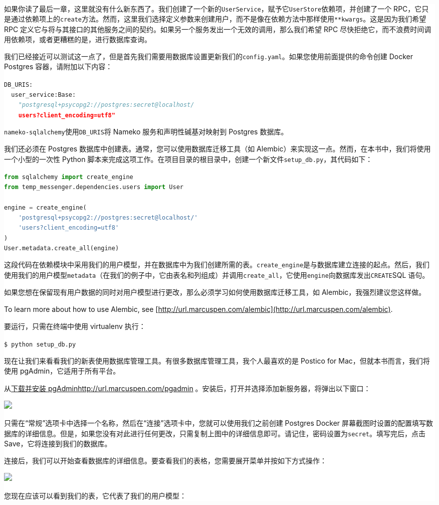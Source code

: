 
如果你读了最后一章，这里就没有什么新东西了。我们创建了一个新的`UserService`，赋予它`UserStore`依赖项，并创建了一个 RPC，它只是通过依赖项上的`create`方法。然而，这里我们选择定义参数来创建用户，而不是像在依赖方法中那样使用`**kwargs`。这是因为我们希望 RPC 定义它与将与其接口的其他服务之间的契约。如果另一个服务发出一个无效的调用，那么我们希望 RPC 尽快拒绝它，而不浪费时间调用依赖项，或者更糟糕的是，进行数据库查询。

我们已经接近可以测试这一点了，但是首先我们需要用数据库设置更新我们的`config.yaml`。如果您使用前面提供的命令创建 Docker Postgres 容器，请附加以下内容：

```py
DB_URIS: 
  user_service:Base: 
    "postgresql+psycopg2://postgres:secret@localhost/ 
    users?client_encoding=utf8" 
```

`nameko-sqlalchemy`使用`DB_URIS`将 Nameko 服务和声明性碱基对映射到 Postgres 数据库。

我们还必须在 Postgres 数据库中创建表。通常，您可以使用数据库迁移工具（如 Alembic）来实现这一点。然而，在本书中，我们将使用一个小型的一次性 Python 脚本来完成这项工作。在项目目录的根目录中，创建一个新文件`setup_db.py`，其代码如下：

```py
from sqlalchemy import create_engine 
from temp_messenger.dependencies.users import User 

engine = create_engine( 
    'postgresql+psycopg2://postgres:secret@localhost/' 
    'users?client_encoding=utf8' 
) 
User.metadata.create_all(engine) 
```

这段代码在依赖模块中采用我们的用户模型，并在数据库中为我们创建所需的表。`create_engine`是与数据库建立连接的起点。然后，我们使用我们的用户模型`metadata`（在我们的例子中，它由表名和列组成）并调用`create_all`，它使用`engine`向数据库发出`CREATE`SQL 语句。

如果您想在保留现有用户数据的同时对用户模型进行更改，那么必须学习如何使用数据库迁移工具，如 Alembic，我强烈建议您这样做。

To learn more about how to use Alembic, see [http://url.marcuspen.com/alembic](http://url.marcuspen.com/alembic).

要运行，只需在终端中使用 virtualenv 执行：

```py
$ python setup_db.py
```

现在让我们来看看我们的新表使用数据库管理工具。有很多数据库管理工具，我个人最喜欢的是 Postico for Mac，但就本书而言，我们将使用 pgAdmin，它适用于所有平台。

从[下载并安装 pgAdminhttp://url.marcuspen.com/pgadmin](http://url.marcuspen.com/pgadmin) 。安装后，打开并选择添加新服务器，将弹出以下窗口：

![](images/dd0efeea-239c-4f78-8e41-92e76e614c9a.png)

只需在“常规”选项卡中选择一个名称，然后在“连接”选项卡中，您就可以使用我们之前创建 Postgres Docker 屏幕截图时设置的配置填写数据库的详细信息。但是，如果您没有对此进行任何更改，只需复制上图中的详细信息即可。请记住，密码设置为`secret`。填写完后，点击 Save，它将连接到我们的数据库。

连接后，我们可以开始查看数据库的详细信息。要查看我们的表格，您需要展开菜单并按如下方式操作：

![](images/5f1adc41-40c7-4259-924f-9d9de30657a8.png)

您现在应该可以看到我们的表，它代表了我们的用户模型：
